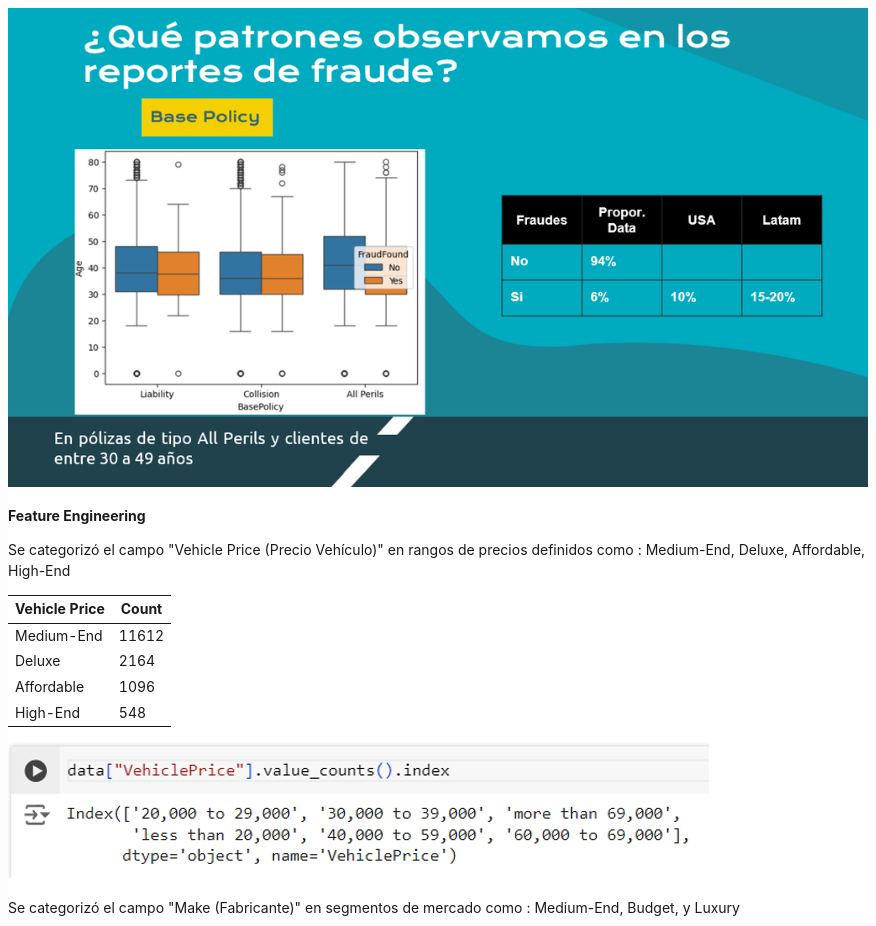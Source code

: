![Screenshot](/results/imagen4.png)

**Feature Engineering**

Se categorizó el campo "Vehicle Price (Precio Vehículo)" en rangos de precios definidos como : Medium-End, Deluxe, Affordable, High-End

| Vehicle Price | Count |
| ------------- | ----- |
| Medium-End    | 11612 |
| Deluxe        | 2164  |
| Affordable    | 1096  |
| High-End      | 548   |

![Screenshot](/results/imagen5.png)

Se categorizó el campo "Make (Fabricante)" en segmentos de mercado como : Medium-End, Budget, y Luxury
